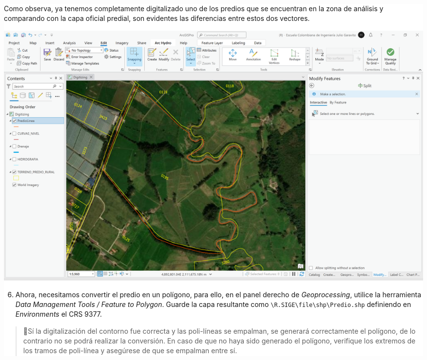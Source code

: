 Como observa, ya tenemos completamente digitalizado uno de los predios que se encuentran en la zona de análisis y comparando con la capa oficial predial, son evidentes las diferencias entre estos dos vectores.
<div align="center"><img src="graph/ArcGISPro_PredioLinea_shp6.png" alt="R.SIGE" width="100%" border="0" /></div>

6. Ahora, necesitamos convertir el predio en un polígono, para ello, en el panel derecho de _Geoprocessing_, utilice la herramienta _Data Management Tools / Feature to Polygon_. Guarde la capa resultante como `\R.SIGE\file\shp\Predio.shp` definiendo en _Environments_ el CRS 9377. 

>  :lady_beetle:Sí la digitalización del contorno fue correcta y las poli-líneas se empalman, se generará correctamente el polígono, de lo contrario no se podrá realizar la conversión. En caso de que no haya sido generado el polígono, verifique los extremos de los tramos de poli-línea y asegúrese de que se empalman entre sí.
